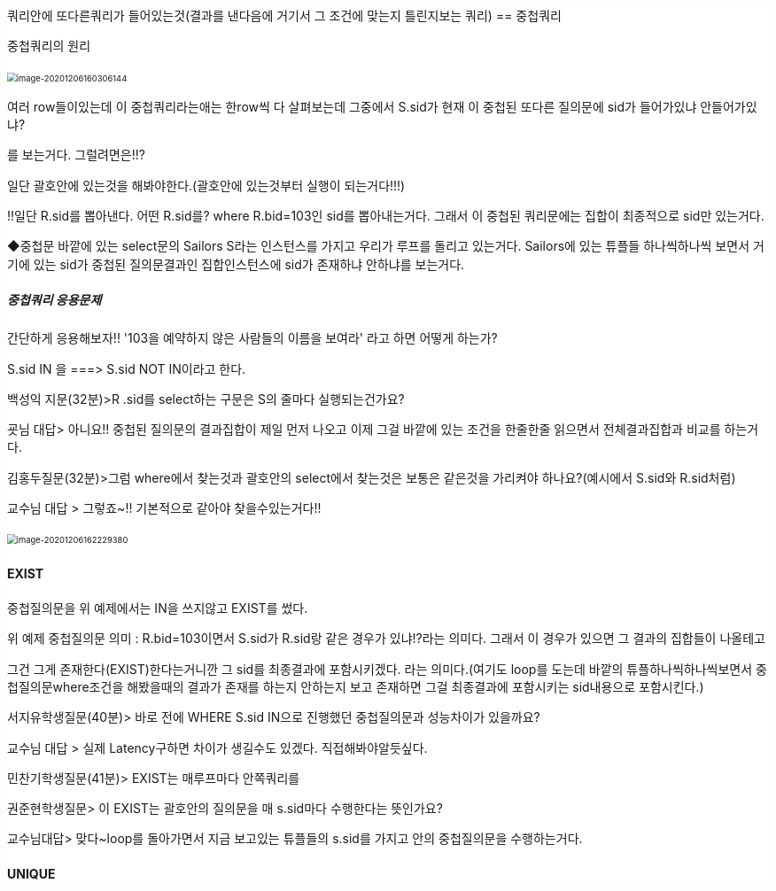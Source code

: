 쿼리안에 또다른쿼리가 들어있는것(결과를 낸다음에 거기서 그 조건에 맞는지 틀린지보는 쿼리)  == 중첩쿼리



중첩쿼리의 원리

<img src="C:\Users\user\Desktop\md\(윤영)데이터베이스\201027_tue\201027_6.png" alt="image-20201206160306144" style="zoom:67%;" /> 

여러 row들이있는데 이 중첩쿼리라는애는 한row씩 다 살펴보는데 그중에서 S.sid가 현재 이 중첩된 또다른 질의문에 sid가 들어가있냐 안들어가있냐? 

를 보는거다. 그럴려면은!!?

 일단 괄호안에 있는것을 해봐야한다.(괄호안에 있는것부터 실행이 되는거다!!!)

!!일단 R.sid를 뽑아낸다. 어떤 R.sid를? where R.bid=103인 sid를 뽑아내는거다. 그래서 이 중첩된 쿼리문에는 집합이 최종적으로 sid만 있는거다.

◆중첩문 바깥에 있는 select문의 Sailors S라는 인스턴스를 가지고 우리가 루프를 돌리고 있는거다. Sailors에 있는 튜플들 하나씩하나씩 보면서 거기에 있는 sid가 중첩된 질의문결과인 집합인스턴스에 sid가 존재하냐 안하냐를 보는거다.



##### 중첩쿼리 응용문제

간단하게 응용해보자!! '103을 예약하지 않은 사람들의 이름을 보여라' 라고 하면 어떻게 하는가?

S.sid IN 을 ===> S.sid NOT IN이라고 한다.



백성익 지문(32분)>R .sid를 select하는 구문은 S의 줄마다 실행되는건가요?

굣님 대답> 아니요!! 중첩된 질의문의 결과집합이 제일 먼저 나오고 이제 그걸 바깥에 있는 조건을 한줄한줄 읽으면서 전체결과집합과 비교를 하는거다.

김홍두질문(32분)>그럼 where에서 찾는것과 괄호안의 select에서 찾는것은 보통은 같은것을 가리켜야 하나요?(예시에서 S.sid와 R.sid처럼)

교수님 대답 > 그렇죠~!! 기본적으로 같아야 찾을수있는거다!!



<img src="C:\Users\user\Desktop\md\(윤영)데이터베이스\201027_tue\201027_7.png" alt="image-20201206162229380" style="zoom:67%;" /> 

#### EXIST

중첩질의문을 위 예제에서는 IN을 쓰지않고 EXIST를 썼다.

위 예제 중첩질의문 의미 : R.bid=103이면서 S.sid가 R.sid랑 같은 경우가 있냐!?라는 의미다. 그래서 이 경우가 있으면 그 결과의 집합들이 나올테고 

그건 그게 존재한다(EXIST)한다는거니깐 그 sid를 최종결과에 포함시키겠다. 라는 의미다.(여기도 loop를 도는데 바깥의 튜플하나씩하나씩보면서 중첩질의문where조건을 해봤을때의 결과가 존재를 하는지 안하는지 보고 존재하면 그걸 최종결과에 포함시키는 sid내용으로 포함시킨다.)



서지유학생질문(40분)> 바로 전에 WHERE S.sid IN으로 진행했던 중첩질의문과 성능차이가 있을까요?

교수님 대답 > 실제 Latency구하면 차이가 생길수도 있겠다. 직접해봐야알듯싶다.



민찬기학생질문(41분)> EXIST는 매루프마다 안쪽쿼리를 

권준현학생질문> 이 EXIST는 괄호안의 질의문을 매 s.sid마다 수행한다는 뜻인가요?

교수님대답> 맞다~loop를 돌아가면서 지금 보고있는 튜플들의 s.sid를 가지고 안의 중첩질의문을 수행하는거다.



#### UNIQUE
